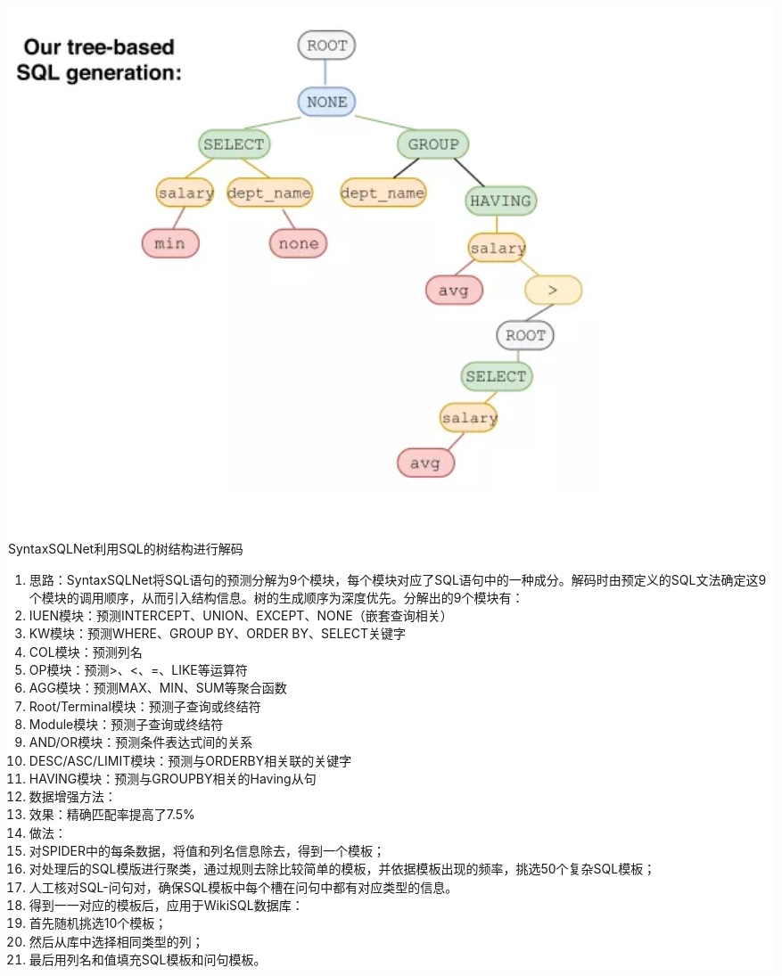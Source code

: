 ![img](nl2sql.assets/FtwNbuSicE0KEMQ1mfGpkEX5m4HQ.png)

SyntaxSQLNet利用SQL的树结构进行解码

1. 思路：SyntaxSQLNet将SQL语句的预测分解为9个模块，每个模块对应了SQL语句中的一种成分。解码时由预定义的SQL文法确定这9个模块的调用顺序，从而引入结构信息。树的生成顺序为深度优先。分解出的9个模块有：
2. IUEN模块：预测INTERCEPT、UNION、EXCEPT、NONE（嵌套查询相关）
3. KW模块：预测WHERE、GROUP BY、ORDER BY、SELECT关键字
4. COL模块：预测列名
5. OP模块：预测>、<、=、LIKE等运算符
6. AGG模块：预测MAX、MIN、SUM等聚合函数
7. Root/Terminal模块：预测子查询或终结符
8. Module模块：预测子查询或终结符
9. AND/OR模块：预测条件表达式间的关系
10. DESC/ASC/LIMIT模块：预测与ORDERBY相关联的关键字
11. HAVING模块：预测与GROUPBY相关的Having从句
12. 数据增强方法：
13. 效果：精确匹配率提高了7.5%
14. 做法：
15. 对SPIDER中的每条数据，将值和列名信息除去，得到一个模板；
16. 对处理后的SQL模版进行聚类，通过规则去除比较简单的模板，并依据模板出现的频率，挑选50个复杂SQL模板；
17. 人工核对SQL-问句对，确保SQL模板中每个槽在问句中都有对应类型的信息。
18. 得到一一对应的模板后，应用于WikiSQL数据库：
19. 首先随机挑选10个模板；
20. 然后从库中选择相同类型的列；
21. 最后用列名和值填充SQL模板和问句模板。
